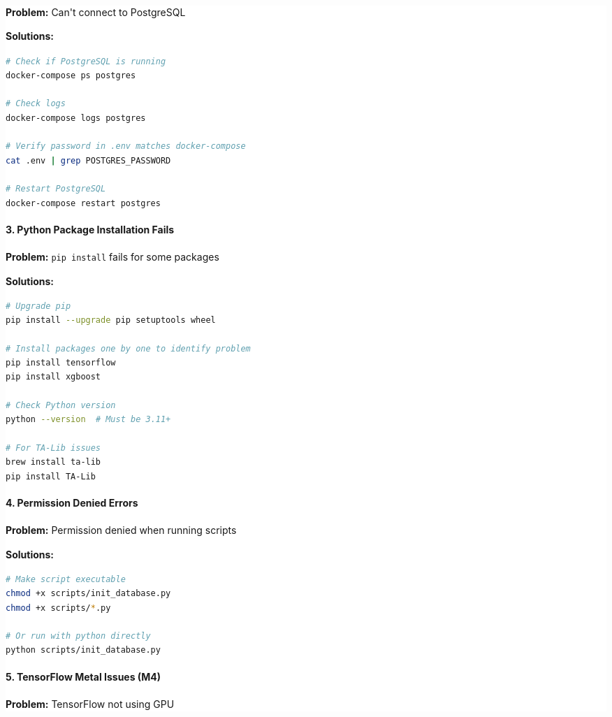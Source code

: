 **Problem:** Can't connect to PostgreSQL

**Solutions:**
```bash
# Check if PostgreSQL is running
docker-compose ps postgres

# Check logs
docker-compose logs postgres

# Verify password in .env matches docker-compose
cat .env | grep POSTGRES_PASSWORD

# Restart PostgreSQL
docker-compose restart postgres
```

#### 3. Python Package Installation Fails

**Problem:** `pip install` fails for some packages

**Solutions:**
```bash
# Upgrade pip
pip install --upgrade pip setuptools wheel

# Install packages one by one to identify problem
pip install tensorflow
pip install xgboost

# Check Python version
python --version  # Must be 3.11+

# For TA-Lib issues
brew install ta-lib
pip install TA-Lib
```

#### 4. Permission Denied Errors

**Problem:** Permission denied when running scripts

**Solutions:**
```bash
# Make script executable
chmod +x scripts/init_database.py
chmod +x scripts/*.py

# Or run with python directly
python scripts/init_database.py
```

#### 5. TensorFlow Metal Issues (M4)

**Problem:** TensorFlow not using GPU
